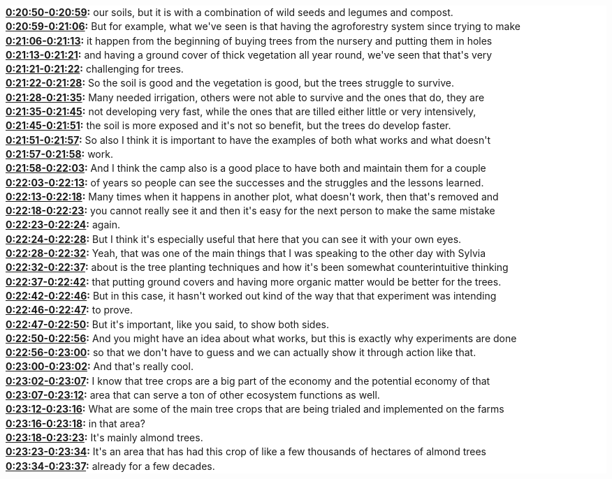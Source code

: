 **[0:20:50-0:20:59](https://regenerativeskills.com/alfonzo-chico-de-guzman/#t=0:20:50):**  our soils, but it is with a combination of wild seeds and legumes and compost.  
**[0:20:59-0:21:06](https://regenerativeskills.com/alfonzo-chico-de-guzman/#t=0:20:59):**  But for example, what we've seen is that having the agroforestry system since trying to make  
**[0:21:06-0:21:13](https://regenerativeskills.com/alfonzo-chico-de-guzman/#t=0:21:06):**  it happen from the beginning of buying trees from the nursery and putting them in holes  
**[0:21:13-0:21:21](https://regenerativeskills.com/alfonzo-chico-de-guzman/#t=0:21:13):**  and having a ground cover of thick vegetation all year round, we've seen that that's very  
**[0:21:21-0:21:22](https://regenerativeskills.com/alfonzo-chico-de-guzman/#t=0:21:21):**  challenging for trees.  
**[0:21:22-0:21:28](https://regenerativeskills.com/alfonzo-chico-de-guzman/#t=0:21:22):**  So the soil is good and the vegetation is good, but the trees struggle to survive.  
**[0:21:28-0:21:35](https://regenerativeskills.com/alfonzo-chico-de-guzman/#t=0:21:28):**  Many needed irrigation, others were not able to survive and the ones that do, they are  
**[0:21:35-0:21:45](https://regenerativeskills.com/alfonzo-chico-de-guzman/#t=0:21:35):**  not developing very fast, while the ones that are tilled either little or very intensively,  
**[0:21:45-0:21:51](https://regenerativeskills.com/alfonzo-chico-de-guzman/#t=0:21:45):**  the soil is more exposed and it's not so benefit, but the trees do develop faster.  
**[0:21:51-0:21:57](https://regenerativeskills.com/alfonzo-chico-de-guzman/#t=0:21:51):**  So also I think it is important to have the examples of both what works and what doesn't  
**[0:21:57-0:21:58](https://regenerativeskills.com/alfonzo-chico-de-guzman/#t=0:21:57):**  work.  
**[0:21:58-0:22:03](https://regenerativeskills.com/alfonzo-chico-de-guzman/#t=0:21:58):**  And I think the camp also is a good place to have both and maintain them for a couple  
**[0:22:03-0:22:13](https://regenerativeskills.com/alfonzo-chico-de-guzman/#t=0:22:03):**  of years so people can see the successes and the struggles and the lessons learned.  
**[0:22:13-0:22:18](https://regenerativeskills.com/alfonzo-chico-de-guzman/#t=0:22:13):**  Many times when it happens in another plot, what doesn't work, then that's removed and  
**[0:22:18-0:22:23](https://regenerativeskills.com/alfonzo-chico-de-guzman/#t=0:22:18):**  you cannot really see it and then it's easy for the next person to make the same mistake  
**[0:22:23-0:22:24](https://regenerativeskills.com/alfonzo-chico-de-guzman/#t=0:22:23):**  again.  
**[0:22:24-0:22:28](https://regenerativeskills.com/alfonzo-chico-de-guzman/#t=0:22:24):**  But I think it's especially useful that here that you can see it with your own eyes.  
**[0:22:28-0:22:32](https://regenerativeskills.com/alfonzo-chico-de-guzman/#t=0:22:28):**  Yeah, that was one of the main things that I was speaking to the other day with Sylvia  
**[0:22:32-0:22:37](https://regenerativeskills.com/alfonzo-chico-de-guzman/#t=0:22:32):**  about is the tree planting techniques and how it's been somewhat counterintuitive thinking  
**[0:22:37-0:22:42](https://regenerativeskills.com/alfonzo-chico-de-guzman/#t=0:22:37):**  that putting ground covers and having more organic matter would be better for the trees.  
**[0:22:42-0:22:46](https://regenerativeskills.com/alfonzo-chico-de-guzman/#t=0:22:42):**  But in this case, it hasn't worked out kind of the way that that experiment was intending  
**[0:22:46-0:22:47](https://regenerativeskills.com/alfonzo-chico-de-guzman/#t=0:22:46):**  to prove.  
**[0:22:47-0:22:50](https://regenerativeskills.com/alfonzo-chico-de-guzman/#t=0:22:47):**  But it's important, like you said, to show both sides.  
**[0:22:50-0:22:56](https://regenerativeskills.com/alfonzo-chico-de-guzman/#t=0:22:50):**  And you might have an idea about what works, but this is exactly why experiments are done  
**[0:22:56-0:23:00](https://regenerativeskills.com/alfonzo-chico-de-guzman/#t=0:22:56):**  so that we don't have to guess and we can actually show it through action like that.  
**[0:23:00-0:23:02](https://regenerativeskills.com/alfonzo-chico-de-guzman/#t=0:23:00):**  And that's really cool.  
**[0:23:02-0:23:07](https://regenerativeskills.com/alfonzo-chico-de-guzman/#t=0:23:02):**  I know that tree crops are a big part of the economy and the potential economy of that  
**[0:23:07-0:23:12](https://regenerativeskills.com/alfonzo-chico-de-guzman/#t=0:23:07):**  area that can serve a ton of other ecosystem functions as well.  
**[0:23:12-0:23:16](https://regenerativeskills.com/alfonzo-chico-de-guzman/#t=0:23:12):**  What are some of the main tree crops that are being trialed and implemented on the farms  
**[0:23:16-0:23:18](https://regenerativeskills.com/alfonzo-chico-de-guzman/#t=0:23:16):**  in that area?  
**[0:23:18-0:23:23](https://regenerativeskills.com/alfonzo-chico-de-guzman/#t=0:23:18):**  It's mainly almond trees.  
**[0:23:23-0:23:34](https://regenerativeskills.com/alfonzo-chico-de-guzman/#t=0:23:23):**  It's an area that has had this crop of like a few thousands of hectares of almond trees  
**[0:23:34-0:23:37](https://regenerativeskills.com/alfonzo-chico-de-guzman/#t=0:23:34):**  already for a few decades.  